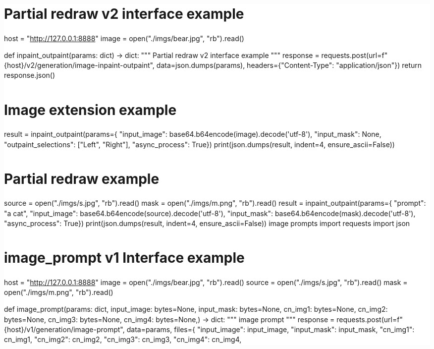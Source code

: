 
# Partial redraw v2 interface example
host = "http://127.0.0.1:8888"
image = open("./imgs/bear.jpg", "rb").read()

def inpaint_outpaint(params: dict) -> dict:
    """
    Partial redraw v2 interface example
    """
    response = requests.post(url=f"{host}/v2/generation/image-inpaint-outpaint",
                        data=json.dumps(params),
                        headers={"Content-Type": "application/json"})
    return response.json()

# Image extension example
result = inpaint_outpaint(params={
                            "input_image": base64.b64encode(image).decode('utf-8'),
                            "input_mask": None,
                            "outpaint_selections": ["Left", "Right"],
                            "async_process": True})
print(json.dumps(result, indent=4, ensure_ascii=False))
# Partial redraw example
source = open("./imgs/s.jpg", "rb").read()
mask = open("./imgs/m.png", "rb").read()
result = inpaint_outpaint(params={
                            "prompt": "a cat",
                            "input_image": base64.b64encode(source).decode('utf-8'),
                            "input_mask": base64.b64encode(mask).decode('utf-8'),
                            "async_process": True})
print(json.dumps(result, indent=4, ensure_ascii=False))
image prompts
import requests
import json


# image_prompt v1 Interface example
host = "http://127.0.0.1:8888"
image = open("./imgs/bear.jpg", "rb").read()
source = open("./imgs/s.jpg", "rb").read()
mask = open("./imgs/m.png", "rb").read()

def image_prompt(params: dict,
                 input_image: bytes=None,
                 input_mask: bytes=None,
                 cn_img1: bytes=None,
                 cn_img2: bytes=None,
                 cn_img3: bytes=None,
                 cn_img4: bytes=None,) -> dict:
    """
    image prompt
    """
    response = requests.post(url=f"{host}/v1/generation/image-prompt",
                             data=params,
                             files={
                                 "input_image": input_image,
                                 "input_mask": input_mask,
                                 "cn_img1": cn_img1,
                                 "cn_img2": cn_img2,
                                 "cn_img3": cn_img3,
                                 "cn_img4": cn_img4,